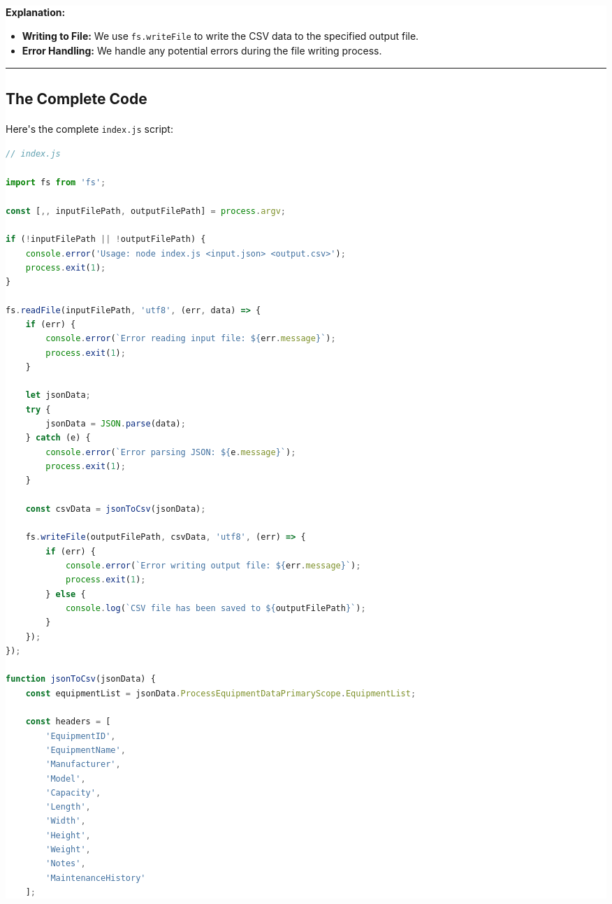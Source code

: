 **Explanation:**

- **Writing to File:** We use `fs.writeFile` to write the CSV data to the specified output file.
- **Error Handling:** We handle any potential errors during the file writing process.

***

## The Complete Code

Here's the complete `index.js` script:

```javascript
// index.js

import fs from 'fs';

const [,, inputFilePath, outputFilePath] = process.argv;

if (!inputFilePath || !outputFilePath) {
    console.error('Usage: node index.js <input.json> <output.csv>');
    process.exit(1);
}

fs.readFile(inputFilePath, 'utf8', (err, data) => {
    if (err) {
        console.error(`Error reading input file: ${err.message}`);
        process.exit(1);
    }

    let jsonData;
    try {
        jsonData = JSON.parse(data);
    } catch (e) {
        console.error(`Error parsing JSON: ${e.message}`);
        process.exit(1);
    }

    const csvData = jsonToCsv(jsonData);

    fs.writeFile(outputFilePath, csvData, 'utf8', (err) => {
        if (err) {
            console.error(`Error writing output file: ${err.message}`);
            process.exit(1);
        } else {
            console.log(`CSV file has been saved to ${outputFilePath}`);
        }
    });
});

function jsonToCsv(jsonData) {
    const equipmentList = jsonData.ProcessEquipmentDataPrimaryScope.EquipmentList;

    const headers = [
        'EquipmentID',
        'EquipmentName',
        'Manufacturer',
        'Model',
        'Capacity',
        'Length',
        'Width',
        'Height',
        'Weight',
        'Notes',
        'MaintenanceHistory'
    ];
```